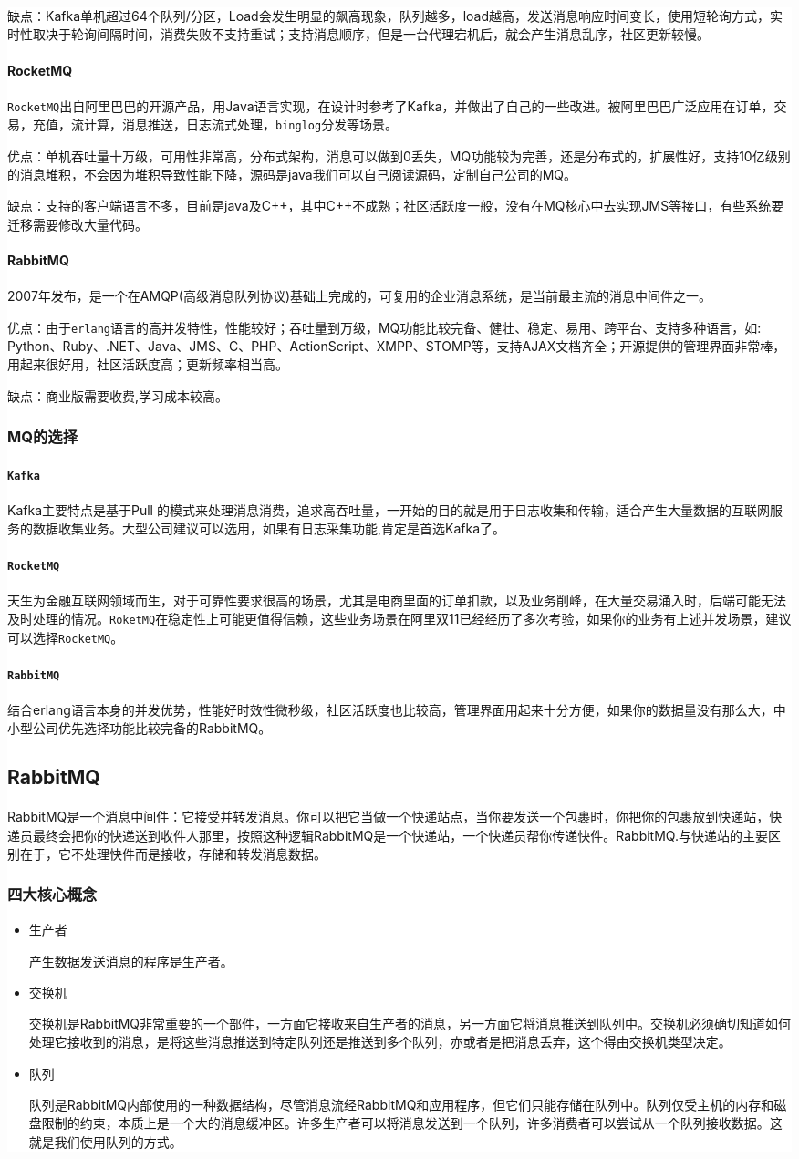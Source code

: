 缺点：Kafka单机超过64个队列/分区，Load会发生明显的飙高现象，队列越多，load越高，发送消息响应时间变长，使用短轮询方式，实时性取决于轮询间隔时间，消费失败不支持重试；支持消息顺序，但是一台代理宕机后，就会产生消息乱序，社区更新较慢。

#### RocketMQ

`RocketMQ`出自阿里巴巴的开源产品，用Java语言实现，在设计时参考了Kafka，并做出了自己的一些改进。被阿里巴巴广泛应用在订单，交易，充值，流计算，消息推送，日志流式处理，`binglog`分发等场景。

优点：单机吞吐量十万级，可用性非常高，分布式架构，消息可以做到0丢失，MQ功能较为完善，还是分布式的，扩展性好，支持10亿级别的消息堆积，不会因为堆积导致性能下降，源码是java我们可以自己阅读源码，定制自己公司的MQ。

缺点：支持的客户端语言不多，目前是java及C++，其中C++不成熟；社区活跃度一般，没有在MQ核心中去实现JMS等接口，有些系统要迁移需要修改大量代码。

#### RabbitMQ

2007年发布，是一个在AMQP(高级消息队列协议)基础上完成的，可复用的企业消息系统，是当前最主流的消息中间件之一。

优点：由于`erlang`语言的高并发特性，性能较好；吞吐量到万级，MQ功能比较完备、健壮、稳定、易用、跨平台、支持多种语言，如: Python、Ruby、.NET、Java、JMS、C、PHP、ActionScript、XMPP、STOMP等，支持AJAX文档齐全；开源提供的管理界面非常棒，用起来很好用，社区活跃度高；更新频率相当高。

缺点：商业版需要收费,学习成本较高。

### MQ的选择

#### `Kafka`

Kafka主要特点是基于Pull 的模式来处理消息消费，追求高吞吐量，一开始的目的就是用于日志收集和传输，适合产生大量数据的互联网服务的数据收集业务。大型公司建议可以选用，如果有日志采集功能,肯定是首选Kafka了。

#### `RocketMQ`

天生为金融互联网领域而生，对于可靠性要求很高的场景，尤其是电商里面的订单扣款，以及业务削峰，在大量交易涌入时，后端可能无法及时处理的情况。`RoketMQ`在稳定性上可能更值得信赖，这些业务场景在阿里双11已经经历了多次考验，如果你的业务有上述并发场景，建议可以选择`RocketMQ`。

#### `RabbitMQ`

结合erlang语言本身的并发优势，性能好时效性微秒级，社区活跃度也比较高，管理界面用起来十分方便，如果你的数据量没有那么大，中小型公司优先选择功能比较完备的RabbitMQ。

## RabbitMQ

RabbitMQ是一个消息中间件：它接受并转发消息。你可以把它当做一个快递站点，当你要发送一个包裹时，你把你的包裹放到快递站，快递员最终会把你的快递送到收件人那里，按照这种逻辑RabbitMQ是一个快递站，一个快递员帮你传递快件。RabbitMQ.与快递站的主要区别在于，它不处理快件而是接收，存储和转发消息数据。

### 四大核心概念

- 生产者

  产生数据发送消息的程序是生产者。

- 交换机

  交换机是RabbitMQ非常重要的一个部件，一方面它接收来自生产者的消息，另一方面它将消息推送到队列中。交换机必须确切知道如何处理它接收到的消息，是将这些消息推送到特定队列还是推送到多个队列，亦或者是把消息丢弃，这个得由交换机类型决定。

- 队列

  队列是RabbitMQ内部使用的一种数据结构，尽管消息流经RabbitMQ和应用程序，但它们只能存储在队列中。队列仅受主机的内存和磁盘限制的约束，本质上是一个大的消息缓冲区。许多生产者可以将消息发送到一个队列，许多消费者可以尝试从一个队列接收数据。这就是我们使用队列的方式。
